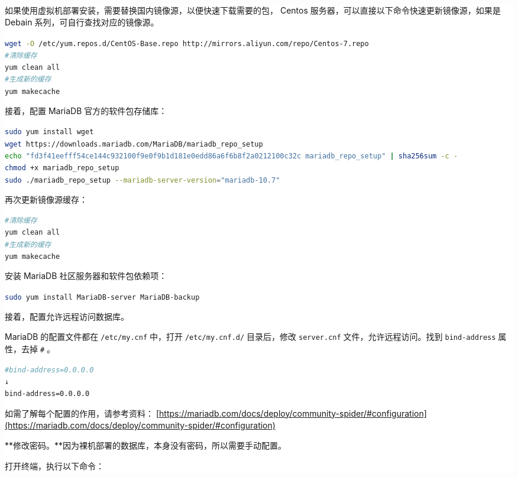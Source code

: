 

如果使用虚拟机部署安装，需要替换国内镜像源，以便快速下载需要的包， Centos 服务器，可以直接以下命令快速更新镜像源，如果是 Debain 系列，可自行查找对应的镜像源。

```bash
wget -O /etc/yum.repos.d/CentOS-Base.repo http://mirrors.aliyun.com/repo/Centos-7.repo
#清除缓存
yum clean all
#生成新的缓存
yum makecache
```



接着，配置 MariaDB 官方的软件包存储库：

```bash
sudo yum install wget
wget https://downloads.mariadb.com/MariaDB/mariadb_repo_setup
echo "fd3f41eefff54ce144c932100f9e0f9b1d181e0edd86a6f6b8f2a0212100c32c mariadb_repo_setup" | sha256sum -c -
chmod +x mariadb_repo_setup
sudo ./mariadb_repo_setup --mariadb-server-version="mariadb-10.7"
```

再次更新镜像源缓存：

```bash
#清除缓存
yum clean all
#生成新的缓存
yum makecache
```



安装 MariaDB 社区服务器和软件包依赖项：

```bash
sudo yum install MariaDB-server MariaDB-backup
```



接着，配置允许远程访问数据库。

MariaDB 的配置文件都在 `/etc/my.cnf` 中，打开 `/etc/my.cnf.d/`  目录后，修改 `server.cnf` 文件，允许远程访问。找到 `bind-address`  属性，去掉 `#` 。

```bash
#bind-address=0.0.0.0
↓
bind-address=0.0.0.0
```

如需了解每个配置的作用，请参考资料： [https://mariadb.com/docs/deploy/community-spider/#configuration](https://mariadb.com/docs/deploy/community-spider/#configuration)



**修改密码。**因为裸机部署的数据库，本身没有密码，所以需要手动配置。

打开终端，执行以下命令：
